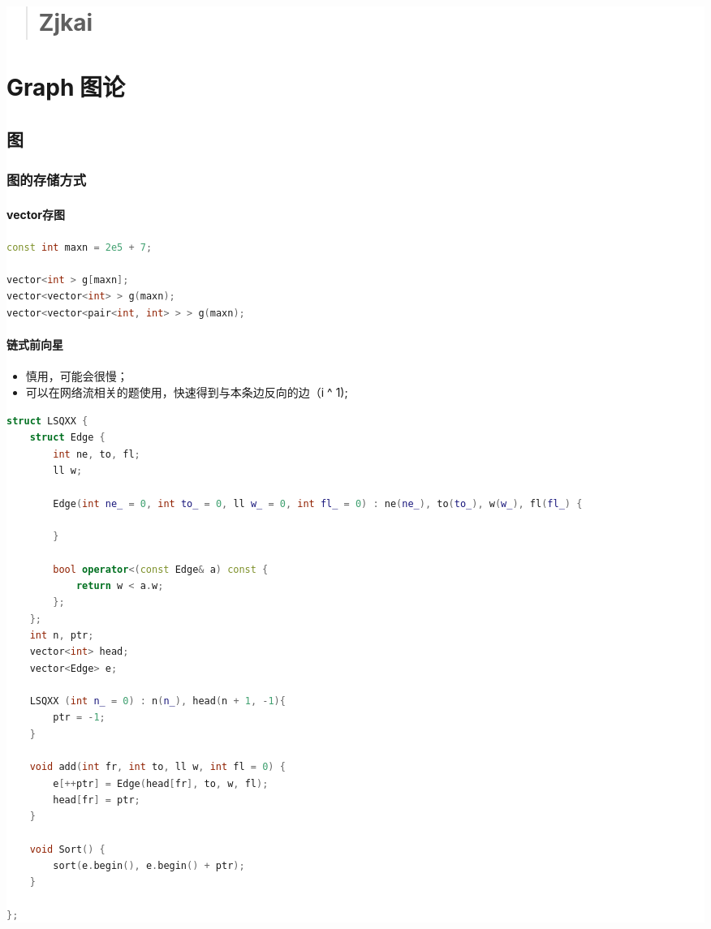 > #   										**Zjkai**





# Graph 图论

## 图

### 图的存储方式

#### vector存图

``` c++
const int maxn = 2e5 + 7;

vector<int > g[maxn];
vector<vector<int> > g(maxn);
vector<vector<pair<int, int> > > g(maxn);
```

#### 链式前向星

* 慎用，可能会很慢；
* 可以在网络流相关的题使用，快速得到与本条边反向的边（i ^ 1);

``` c++
struct LSQXX {
	struct Edge {
		int ne, to, fl;
		ll w;

		Edge(int ne_ = 0, int to_ = 0, ll w_ = 0, int fl_ = 0) : ne(ne_), to(to_), w(w_), fl(fl_) {

		}

		bool operator<(const Edge& a) const {
			return w < a.w;
		};
	};
	int n, ptr;
	vector<int> head;
	vector<Edge> e;

	LSQXX (int n_ = 0) : n(n_), head(n + 1, -1){ 
		ptr = -1;
	} 

	void add(int fr, int to, ll w, int fl = 0) {
		e[++ptr] = Edge(head[fr], to, w, fl);
		head[fr] = ptr;
	}

	void Sort() {
		sort(e.begin(), e.begin() + ptr);
	}
	
};
```
